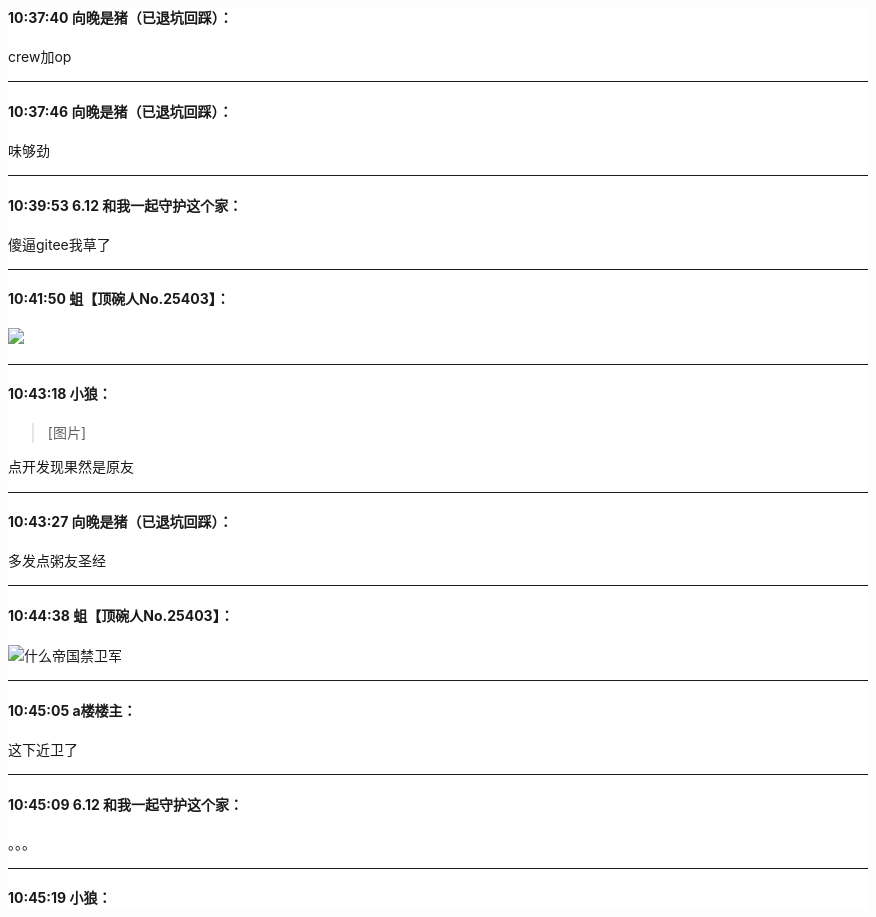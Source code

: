 #### 10:37:40  向晚是猪（已退坑回踩）：

crew加op

*****

#### 10:37:46  向晚是猪（已退坑回踩）：

味够劲

*****

#### 10:39:53  6.12 和我一起守护这个家：

傻逼gitee我草了

*****

#### 10:41:50  蛆【顶碗人No.25403】：

![](http://gchat.qpic.cn/gchatpic_new/794594593/614391357-2841563074-06B3D7AE37BEF4EC7D49DEABC6F5A4C4/0?term=2")

*****

#### 10:43:18  小狼：

<blockquote>[图片]</blockquote>
 点开发现果然是原友

*****

#### 10:43:27  向晚是猪（已退坑回踩）：

多发点粥友圣经

*****

#### 10:44:38  蛆【顶碗人No.25403】：

![](http://gchat.qpic.cn/gchatpic_new/794594593/614391357-2820786058-885522D3428128978FDB17A6A54E95C3/0?term=2")什么帝国禁卫军

*****

#### 10:45:05  a楼楼主：

这下近卫了

*****

#### 10:45:09  6.12 和我一起守护这个家：

。。。

*****

#### 10:45:19  小狼：
